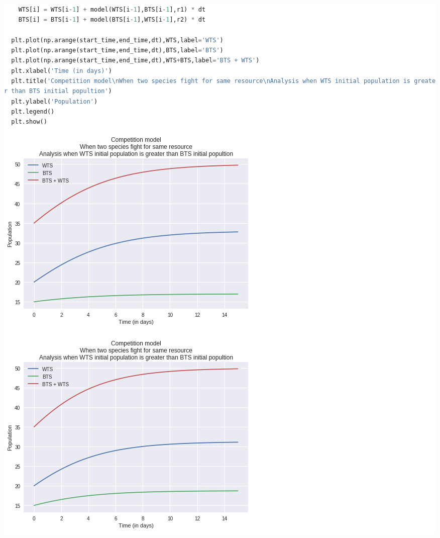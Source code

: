 ```python
    WTS[i] = WTS[i-1] + model(WTS[i-1],BTS[i-1],r1) * dt
    BTS[i] = BTS[i-1] + model(BTS[i-1],WTS[i-1],r2) * dt

  plt.plot(np.arange(start_time,end_time,dt),WTS,label='WTS')
  plt.plot(np.arange(start_time,end_time,dt),BTS,label='BTS')
  plt.plot(np.arange(start_time,end_time,dt),WTS+BTS,label='BTS + WTS')
  plt.xlabel('Time (in days)')
  plt.title('Competition model\nWhen two species fight for same resource\nAnalysis when WTS initial population is greater than BTS initial popultion')
  plt.ylabel('Population')
  plt.legend()
  plt.show()
```


![png](/pictures/interaction_model/output_8_0.png)



![png](/pictures/interaction_model/output_8_1.png)
